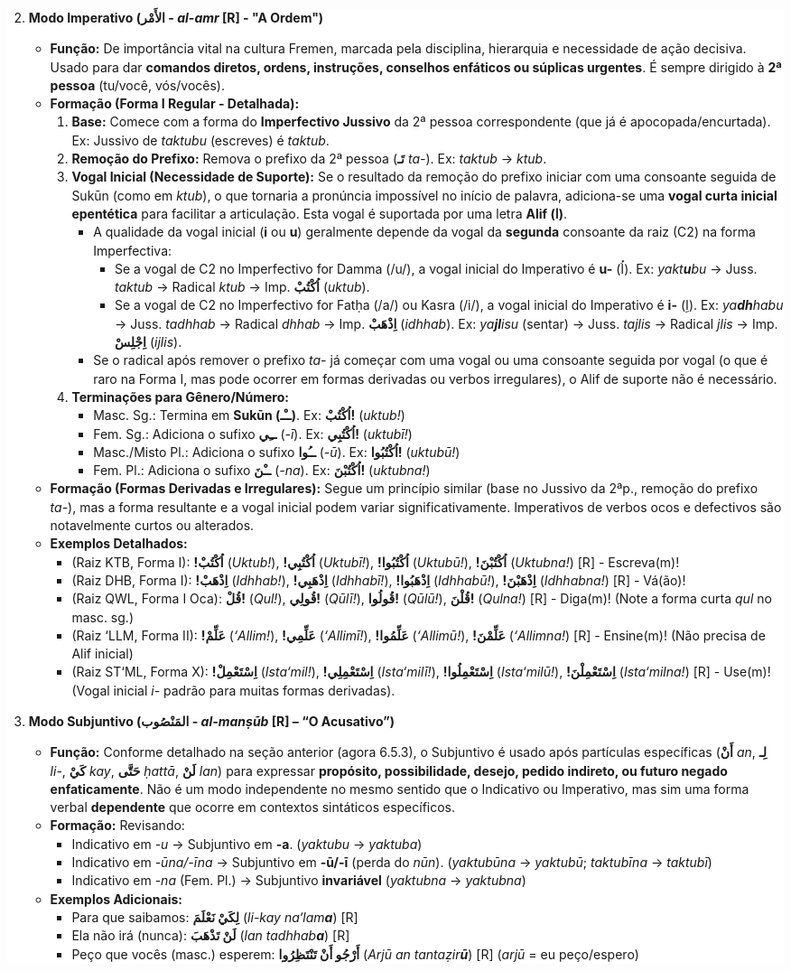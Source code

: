 2.  **Modo Imperativo (الأَمْر - *al-amr* [R] - "A Ordem")**
    *   **Função:** De importância vital na cultura Fremen, marcada pela disciplina, hierarquia e necessidade de ação decisiva. Usado para dar **comandos diretos, ordens, instruções, conselhos enfáticos ou súplicas urgentes**. É sempre dirigido à **2ª pessoa** (tu/você, vós/vocês).
    *   **Formação (Forma I Regular - Detalhada):**
        1.  **Base:** Comece com a forma do **Imperfectivo Jussivo** da 2ª pessoa correspondente (que já é apocopada/encurtada). Ex: Jussivo de *taktubu* (escreves) é *taktub*.
        2.  **Remoção do Prefixo:** Remova o prefixo da 2ª pessoa (**تَـ** *ta-*). Ex: *taktub* → *ktub*.
        3.  **Vogal Inicial (Necessidade de Suporte):** Se o resultado da remoção do prefixo iniciar com uma consoante seguida de Sukūn (como em *ktub*), o que tornaria a pronúncia impossível no início de palavra, adiciona-se uma **vogal curta inicial epentética** para facilitar a articulação. Esta vogal é suportada por uma letra **Alif (ا)**.
            *   A qualidade da vogal inicial (**i** ou **u**) geralmente depende da vogal da **segunda** consoante da raiz (C2) na forma Imperfectiva:
                *   Se a vogal de C2 no Imperfectivo for Damma (/u/), a vogal inicial do Imperativo é **u-** (اُ). Ex: *yakt**u**bu* → Juss. *taktub* → Radical *ktub* → Imp. **اُكْتُبْ** (*uktub*).
                *   Se a vogal de C2 no Imperfectivo for Fatḥa (/a/) ou Kasra (/i/), a vogal inicial do Imperativo é **i-** (اِ). Ex: *ya**dh**habu* → Juss. *tadhhab* → Radical *dhhab* → Imp. **اِذْهَبْ** (*idhhab*). Ex: *ya**jl**isu* (sentar) → Juss. *tajlis* → Radical *jlis* → Imp. **اِجْلِسْ** (*ijlis*).
            *   Se o radical após remover o prefixo *ta-* já começar com uma vogal ou uma consoante seguida por vogal (o que é raro na Forma I, mas pode ocorrer em formas derivadas ou verbos irregulares), o Alif de suporte não é necessário.
        4.  **Terminações para Gênero/Número:**
            *   Masc. Sg.: Termina em **Sukūn (ــْـ)**. Ex: **اُكْتُبْ!** (*uktub!*)
            *   Fem. Sg.: Adiciona o sufixo **ــِي** (*-ī*). Ex: **اُكْتُبِي!** (*uktubī!*)
            *   Masc./Misto Pl.: Adiciona o sufixo **ــُوا** (*-ū*). Ex: **اُكْتُبُوا!** (*uktubū!*)
            *   Fem. Pl.: Adiciona o sufixo **ــْنَ** (*-na*). Ex: **اُكْتُبْنَ!** (*uktubna!*)
    *   **Formação (Formas Derivadas e Irregulares):** Segue um princípio similar (base no Jussivo da 2ªp., remoção do prefixo *ta-*), mas a forma resultante e a vogal inicial podem variar significativamente. Imperativos de verbos ocos e defectivos são notavelmente curtos ou alterados.
    *   **Exemplos Detalhados:**
        *   (Raiz KTB, Forma I): **اُكْتُبْ!‏** (*Uktub!*), **اُكْتُبِي!‏** (*Uktubī!*), **اُكْتُبُوا!‏** (*Uktubū!*), **اُكْتُبْنَ!‏** (*Uktubna!*) [R] - Escreva(m)!
        *   (Raiz DHB, Forma I): **اِذْهَبْ!‏** (*Idhhab!*), **اِذْهَبِي!‏** (*Idhhabī!*), **اِذْهَبُوا!‏** (*Idhhabū!*), **اِذْهَبْنَ!‏** (*Idhhabna!*) [R] - Vá(ão)!
        *   (Raiz QWL, Forma I Oca): **قُلْ!** (*Qul!*), **قُولِي!** (*Qūlī!*), **قُولُوا!** (*Qūlū!*), **قُلْنَ!** (*Qulna!*) [R] - Diga(m)! (Note a forma curta *qul* no masc. sg.)
        *   (Raiz ‘LLM, Forma II): **عَلِّمْ!‏** (*‘Allim!*), **عَلِّمِي!‏** (*‘Allimī!*), **عَلِّمُوا!‏** (*‘Allimū!*), **عَلِّمْنَ!‏** (*‘Allimna!*) [R] - Ensine(m)! (Não precisa de Alif inicial)
        *   (Raiz ST‘ML, Forma X): **اِسْتَعْمِلْ!‏** (*Ista‘mil!*), **اِسْتَعْمِلِي!‏** (*Ista‘milī!*), **اِسْتَعْمِلُوا!‏** (*Ista‘milū!*), **اِسْتَعْمِلْنَ!‏** (*Ista‘milna!*) [R] - Use(m)! (Vogal inicial *i-* padrão para muitas formas derivadas).

3.  **Modo Subjuntivo (المَنْصُوب - *al-manṣūb* [R] – “O Acusativo”)**
    *   **Função:** Conforme detalhado na seção anterior (agora 6.5.3), o Subjuntivo é usado após partículas específicas (**أَنْ** *an*, **لِـ** *li-*, **كَيْ** *kay*, **حَتَّى** *ḥattā*, **لَنْ** *lan*) para expressar **propósito, possibilidade, desejo, pedido indireto, ou futuro negado enfaticamente**. Não é um modo independente no mesmo sentido que o Indicativo ou Imperativo, mas sim uma forma verbal **dependente** que ocorre em contextos sintáticos específicos.
    *   **Formação:** Revisando:
        *   Indicativo em *-u* → Subjuntivo em **-a**. (*yaktubu* → *yaktuba*)
        *   Indicativo em *-ūna/-īna* → Subjuntivo em **-ū/-ī** (perda do *nūn*). (*yaktubūna* → *yaktubū*; *taktubīna* → *taktubī*)
        *   Indicativo em *-na* (Fem. Pl.) → Subjuntivo **invariável** (*yaktubna* → *yaktubna*)
    *   **Exemplos Adicionais:**
        *   Para que saibamos: **لِكَيْ نَعْلَمَ** (*li-kay na‘lam**a***) [R]
        *   Ela não irá (nunca): **لَنْ تَذْهَبَ** (*lan tadhhab**a***) [R]
        *   Peço que vocês (masc.) esperem: **أَرْجُو أَنْ تَنْتَظِرُوا** (*Arjū an tantaẓir**ū***) [R] (*arjū* = eu peço/espero)
